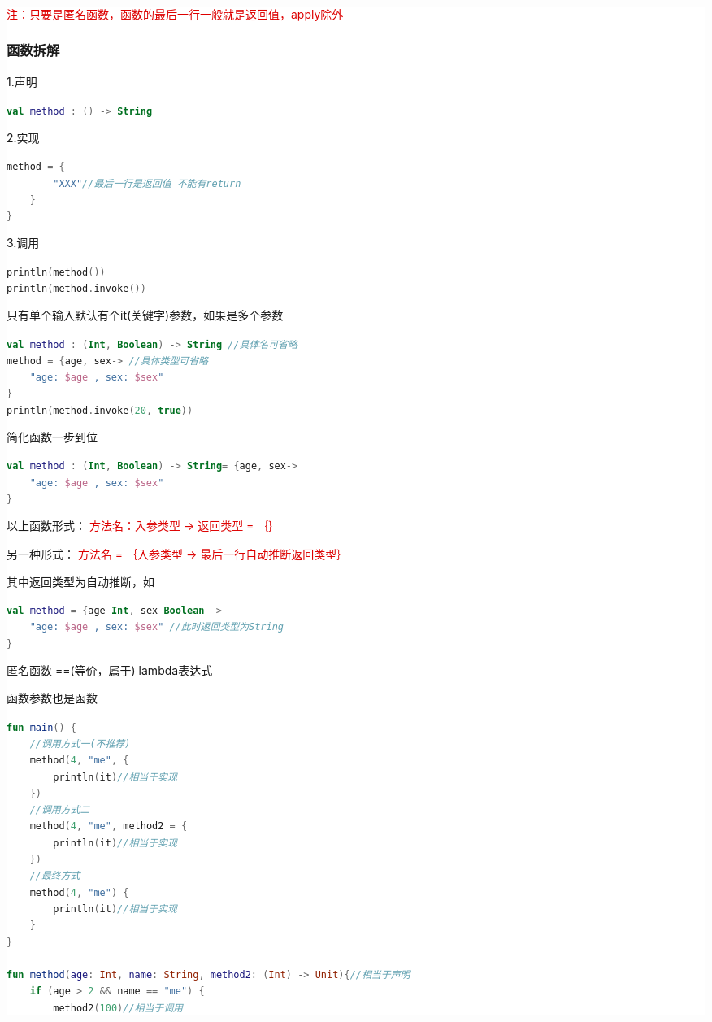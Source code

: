 <font color="#dd0000">注：只要是匿名函数，函数的最后一行一般就是返回值，apply除外</font>

### 函数拆解
1.声明
```kotlin
val method : () -> String
```
2.实现
```kotlin
method = {
        "XXX"//最后一行是返回值 不能有return
    }
}
```
3.调用
```kotlin
println(method())
println(method.invoke())
```
只有单个输入默认有个it(关键字)参数，如果是多个参数
```kotlin
val method : (Int, Boolean) -> String //具体名可省略
method = {age, sex-> //具体类型可省略
    "age: $age , sex: $sex"
}
println(method.invoke(20, true))
```
简化函数一步到位
```kotlin
val method : (Int, Boolean) -> String= {age, sex->
    "age: $age , sex: $sex"
}
```
以上函数形式：
<font color="#dd0000">方法名：入参类型 -> 返回类型 = ｛｝</font>

另一种形式：
<font color="#dd0000">方法名 = ｛入参类型 -> 最后一行自动推断返回类型｝</font>

其中返回类型为自动推断，如
```kotlin
val method = {age Int, sex Boolean ->
    "age: $age , sex: $sex" //此时返回类型为String
}
```
匿名函数 ==(等价，属于) lambda表达式

函数参数也是函数
```kotlin
fun main() {
    //调用方式一(不推荐)
    method(4, "me", {
        println(it)//相当于实现
    }) 
    //调用方式二
    method(4, "me", method2 = {
        println(it)//相当于实现
    }) 
    //最终方式
    method(4, "me") {
        println(it)//相当于实现
    }
}

fun method(age: Int, name: String, method2: (Int) -> Unit){//相当于声明
    if (age > 2 && name == "me") {
        method2(100)//相当于调用
```